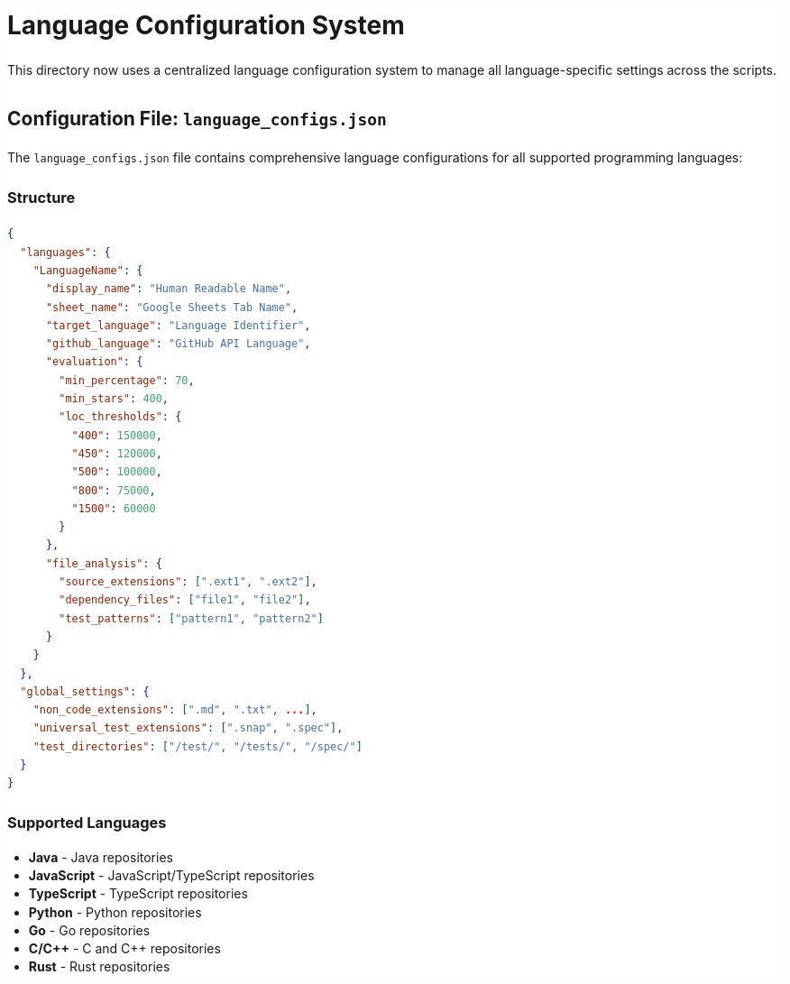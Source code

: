 # Language Configuration System

This directory now uses a centralized language configuration system to manage all language-specific settings across the scripts.

## Configuration File: `language_configs.json`

The `language_configs.json` file contains comprehensive language configurations for all supported programming languages:

### Structure

```json
{
  "languages": {
    "LanguageName": {
      "display_name": "Human Readable Name",
      "sheet_name": "Google Sheets Tab Name",
      "target_language": "Language Identifier",
      "github_language": "GitHub API Language",
      "evaluation": {
        "min_percentage": 70,
        "min_stars": 400,
        "loc_thresholds": {
          "400": 150000,
          "450": 120000,
          "500": 100000,
          "800": 75000,
          "1500": 60000
        }
      },
      "file_analysis": {
        "source_extensions": [".ext1", ".ext2"],
        "dependency_files": ["file1", "file2"],
        "test_patterns": ["pattern1", "pattern2"]
      }
    }
  },
  "global_settings": {
    "non_code_extensions": [".md", ".txt", ...],
    "universal_test_extensions": [".snap", ".spec"],
    "test_directories": ["/test/", "/tests/", "/spec/"]
  }
}
```

### Supported Languages

- **Java** - Java repositories
- **JavaScript** - JavaScript/TypeScript repositories  
- **TypeScript** - TypeScript repositories
- **Python** - Python repositories
- **Go** - Go repositories
- **C/C++** - C and C++ repositories
- **Rust** - Rust repositories
